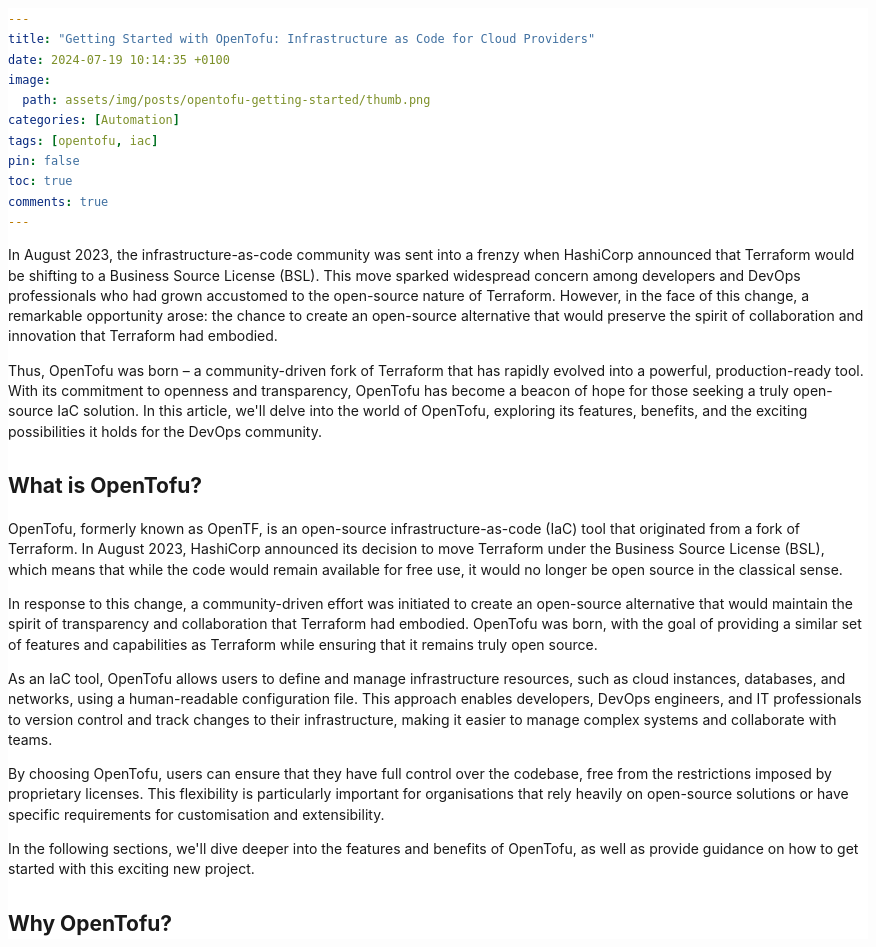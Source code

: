 ```yaml
---
title: "Getting Started with OpenTofu: Infrastructure as Code for Cloud Providers"
date: 2024-07-19 10:14:35 +0100
image:
  path: assets/img/posts/opentofu-getting-started/thumb.png
categories: [Automation]
tags: [opentofu, iac]
pin: false
toc: true
comments: true
---
```


In August 2023, the infrastructure-as-code community was sent into a frenzy when HashiCorp announced that Terraform would be shifting to a Business Source License (BSL). This move sparked widespread concern among developers and DevOps professionals who had grown accustomed to the open-source nature of Terraform. However, in the face of this change, a remarkable opportunity arose: the chance to create an open-source alternative that would preserve the spirit of collaboration and innovation that Terraform had embodied.

Thus, OpenTofu was born – a community-driven fork of Terraform that has rapidly evolved into a powerful, production-ready tool. With its commitment to openness and transparency, OpenTofu has become a beacon of hope for those seeking a truly open-source IaC solution. In this article, we'll delve into the world of OpenTofu, exploring its features, benefits, and the exciting possibilities it holds for the DevOps community.

## What is OpenTofu?

OpenTofu, formerly known as OpenTF, is an open-source infrastructure-as-code (IaC) tool that originated from a fork of Terraform. In August 2023, HashiCorp announced its decision to move Terraform under the Business Source License (BSL), which means that while the code would remain available for free use, it would no longer be open source in the classical sense.

In response to this change, a community-driven effort was initiated to create an open-source alternative that would maintain the spirit of transparency and collaboration that Terraform had embodied. OpenTofu was born, with the goal of providing a similar set of features and capabilities as Terraform while ensuring that it remains truly open source.

As an IaC tool, OpenTofu allows users to define and manage infrastructure resources, such as cloud instances, databases, and networks, using a human-readable configuration file. This approach enables developers, DevOps engineers, and IT professionals to version control and track changes to their infrastructure, making it easier to manage complex systems and collaborate with teams.

By choosing OpenTofu, users can ensure that they have full control over the codebase, free from the restrictions imposed by proprietary licenses. This flexibility is particularly important for organisations that rely heavily on open-source solutions or have specific requirements for customisation and extensibility.

In the following sections, we'll dive deeper into the features and benefits of OpenTofu, as well as provide guidance on how to get started with this exciting new project.

## Why OpenTofu?
